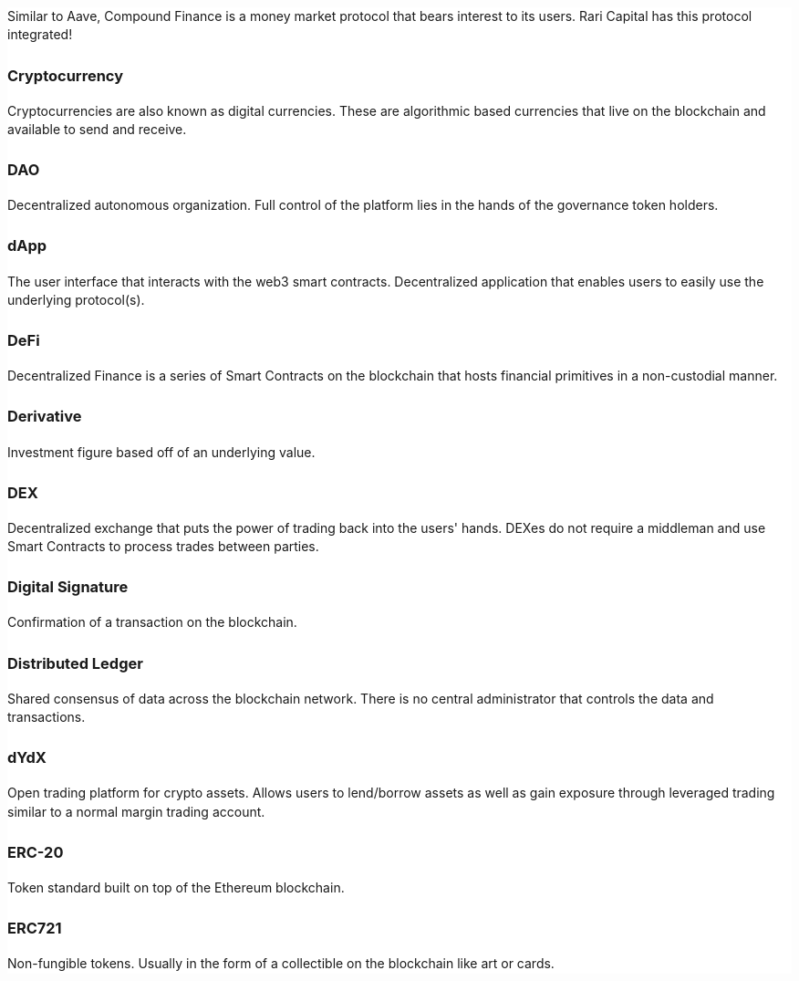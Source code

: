 Similar to Aave, Compound Finance is a money market protocol that bears interest to its users. Rari Capital has this protocol integrated!

### **Cryptocurrency**

Cryptocurrencies are also known as digital currencies. These are algorithmic based currencies that live on the blockchain and available to send and receive.

### DAO

Decentralized autonomous organization. Full control of the platform lies in the hands of the governance token holders.

### **dApp**

The user interface that interacts with the web3 smart contracts. Decentralized application that enables users to easily use the underlying protocol(s).

### DeFi

Decentralized Finance is a series of Smart Contracts on the blockchain that hosts financial primitives in a non-custodial manner.

### Derivative

Investment figure based off of an underlying value.

### DEX

Decentralized exchange that puts the power of trading back into the users' hands. DEXes do not require a middleman and use Smart Contracts to process trades between parties.

### **Digital Signature**

Confirmation of a transaction on the blockchain.

### **Distributed Ledger**

Shared consensus of data across the blockchain network. There is no central administrator that controls the data and transactions.

### **dYdX**

Open trading platform for crypto assets. Allows users to lend/borrow assets as well as gain exposure through leveraged trading similar to a normal margin trading account.

### ERC-20

Token standard built on top of the Ethereum blockchain.

### **ERC721**

Non-fungible tokens. Usually in the form of a collectible on the blockchain like art or cards.
